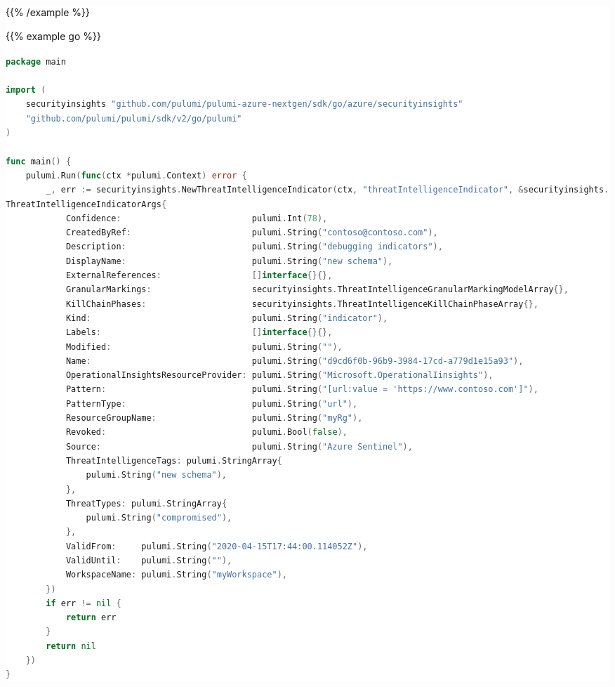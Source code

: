 ```csharp

```

{{% /example %}}

{{% example go %}}

```go
package main

import (
	securityinsights "github.com/pulumi/pulumi-azure-nextgen/sdk/go/azure/securityinsights"
	"github.com/pulumi/pulumi/sdk/v2/go/pulumi"
)

func main() {
	pulumi.Run(func(ctx *pulumi.Context) error {
		_, err := securityinsights.NewThreatIntelligenceIndicator(ctx, "threatIntelligenceIndicator", &securityinsights.ThreatIntelligenceIndicatorArgs{
			Confidence:                          pulumi.Int(78),
			CreatedByRef:                        pulumi.String("contoso@contoso.com"),
			Description:                         pulumi.String("debugging indicators"),
			DisplayName:                         pulumi.String("new schema"),
			ExternalReferences:                  []interface{}{},
			GranularMarkings:                    securityinsights.ThreatIntelligenceGranularMarkingModelArray{},
			KillChainPhases:                     securityinsights.ThreatIntelligenceKillChainPhaseArray{},
			Kind:                                pulumi.String("indicator"),
			Labels:                              []interface{}{},
			Modified:                            pulumi.String(""),
			Name:                                pulumi.String("d9cd6f0b-96b9-3984-17cd-a779d1e15a93"),
			OperationalInsightsResourceProvider: pulumi.String("Microsoft.OperationalIinsights"),
			Pattern:                             pulumi.String("[url:value = 'https://www.contoso.com']"),
			PatternType:                         pulumi.String("url"),
			ResourceGroupName:                   pulumi.String("myRg"),
			Revoked:                             pulumi.Bool(false),
			Source:                              pulumi.String("Azure Sentinel"),
			ThreatIntelligenceTags: pulumi.StringArray{
				pulumi.String("new schema"),
			},
			ThreatTypes: pulumi.StringArray{
				pulumi.String("compromised"),
			},
			ValidFrom:     pulumi.String("2020-04-15T17:44:00.114052Z"),
			ValidUntil:    pulumi.String(""),
			WorkspaceName: pulumi.String("myWorkspace"),
		})
		if err != nil {
			return err
		}
		return nil
	})
}

```
